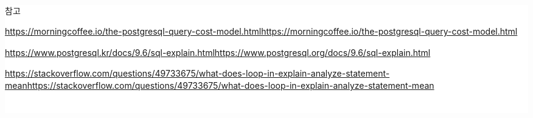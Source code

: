 
참고

https://morningcoffee.io/the-postgresql-query-cost-model.htmlhttps://morningcoffee.io/the-postgresql-query-cost-model.html

https://www.postgresql.kr/docs/9.6/sql-explain.htmlhttps://www.postgresql.org/docs/9.6/sql-explain.html

https://stackoverflow.com/questions/49733675/what-does-loop-in-explain-analyze-statement-meanhttps://stackoverflow.com/questions/49733675/what-does-loop-in-explain-analyze-statement-mean
 

 


